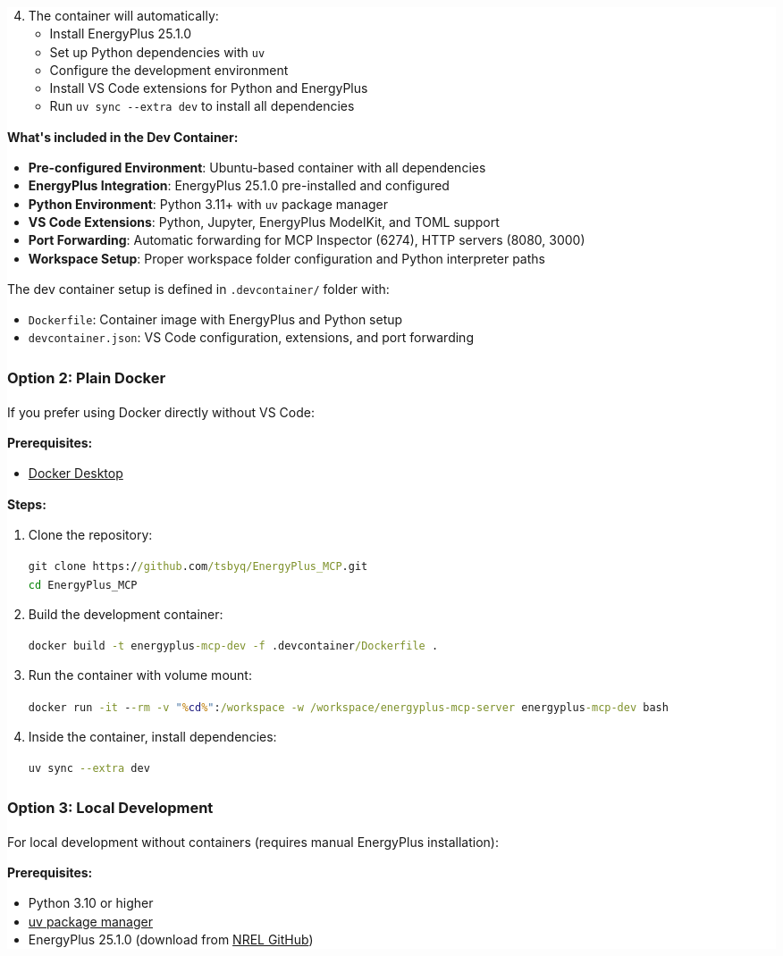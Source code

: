4. The container will automatically:
   - Install EnergyPlus 25.1.0
   - Set up Python dependencies with `uv`
   - Configure the development environment
   - Install VS Code extensions for Python and EnergyPlus
   - Run `uv sync --extra dev` to install all dependencies

**What's included in the Dev Container:**
- **Pre-configured Environment**: Ubuntu-based container with all dependencies
- **EnergyPlus Integration**: EnergyPlus 25.1.0 pre-installed and configured
- **Python Environment**: Python 3.11+ with `uv` package manager
- **VS Code Extensions**: Python, Jupyter, EnergyPlus ModelKit, and TOML support
- **Port Forwarding**: Automatic forwarding for MCP Inspector (6274), HTTP servers (8080, 3000)
- **Workspace Setup**: Proper workspace folder configuration and Python interpreter paths

The dev container setup is defined in `.devcontainer/` folder with:
- `Dockerfile`: Container image with EnergyPlus and Python setup
- `devcontainer.json`: VS Code configuration, extensions, and port forwarding

### Option 2: Plain Docker

If you prefer using Docker directly without VS Code:

**Prerequisites:**
- [Docker Desktop](https://www.docker.com/products/docker-desktop/)

**Steps:**
1. Clone the repository:
   ```cmd
   git clone https://github.com/tsbyq/EnergyPlus_MCP.git
   cd EnergyPlus_MCP
   ```

2. Build the development container:
   ```cmd
   docker build -t energyplus-mcp-dev -f .devcontainer/Dockerfile .
   ```

3. Run the container with volume mount:
   ```cmd
   docker run -it --rm -v "%cd%":/workspace -w /workspace/energyplus-mcp-server energyplus-mcp-dev bash
   ```

4. Inside the container, install dependencies:
   ```bash
   uv sync --extra dev
   ```

### Option 3: Local Development

For local development without containers (requires manual EnergyPlus installation):

**Prerequisites:**
- Python 3.10 or higher
- [uv package manager](https://github.com/astral-sh/uv)
- EnergyPlus 25.1.0 (download from [NREL GitHub](https://github.com/NREL/EnergyPlus/releases))
